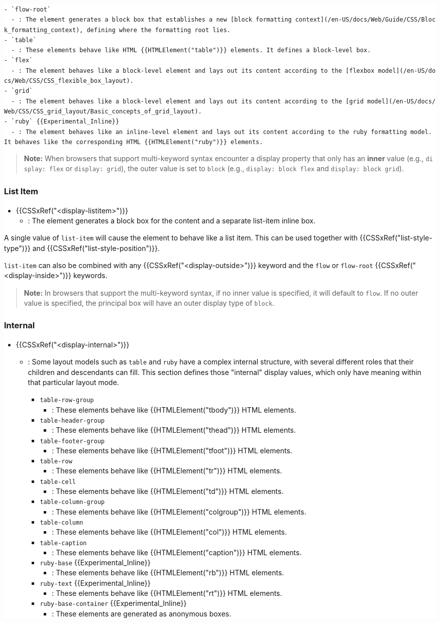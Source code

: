     - `flow-root`
      - : The element generates a block box that establishes a new [block formatting context](/en-US/docs/Web/Guide/CSS/Block_formatting_context), defining where the formatting root lies.
    - `table`
      - : These elements behave like HTML {{HTMLElement("table")}} elements. It defines a block-level box.
    - `flex`
      - : The element behaves like a block-level element and lays out its content according to the [flexbox model](/en-US/docs/Web/CSS/CSS_flexible_box_layout).
    - `grid`
      - : The element behaves like a block-level element and lays out its content according to the [grid model](/en-US/docs/Web/CSS/CSS_grid_layout/Basic_concepts_of_grid_layout).
    - `ruby` {{Experimental_Inline}}
      - : The element behaves like an inline-level element and lays out its content according to the ruby formatting model. It behaves like the corresponding HTML {{HTMLElement("ruby")}} elements.

> **Note:** When browsers that support multi-keyword syntax encounter a display property that only has an **inner** value (e.g., `display: flex` or `display: grid`), the outer value is set to `block` (e.g., `display: block flex` and `display: block grid`).

### List Item

- {{CSSxRef("&lt;display-listitem&gt;")}}
  - : The element generates a block box for the content and a separate list-item inline box.

A single value of `list-item` will cause the element to behave like a list item.
This can be used together with {{CSSxRef("list-style-type")}} and {{CSSxRef("list-style-position")}}.

`list-item` can also be combined with any {{CSSxRef("&lt;display-outside&gt;")}} keyword and the `flow` or `flow-root` {{CSSxRef("&lt;display-inside&gt;")}} keywords.

> **Note:** In browsers that support the multi-keyword syntax, if no inner value is specified, it will default to `flow`.
> If no outer value is specified, the principal box will have an outer display type of `block`.

### Internal

- {{CSSxRef("&lt;display-internal&gt;")}}

  - : Some layout models such as `table` and `ruby` have a complex internal structure, with several different roles that their children and descendants can fill.
    This section defines those "internal" display values, which only have meaning within that particular layout mode.

    - `table-row-group`
      - : These elements behave like {{HTMLElement("tbody")}} HTML elements.
    - `table-header-group`
      - : These elements behave like {{HTMLElement("thead")}} HTML elements.
    - `table-footer-group`
      - : These elements behave like {{HTMLElement("tfoot")}} HTML elements.
    - `table-row`
      - : These elements behave like {{HTMLElement("tr")}} HTML elements.
    - `table-cell`
      - : These elements behave like {{HTMLElement("td")}} HTML elements.
    - `table-column-group`
      - : These elements behave like {{HTMLElement("colgroup")}} HTML elements.
    - `table-column`
      - : These elements behave like {{HTMLElement("col")}} HTML elements.
    - `table-caption`
      - : These elements behave like {{HTMLElement("caption")}} HTML elements.
    - `ruby-base` {{Experimental_Inline}}
      - : These elements behave like {{HTMLElement("rb")}} HTML elements.
    - `ruby-text` {{Experimental_Inline}}
      - : These elements behave like {{HTMLElement("rt")}} HTML elements.
    - `ruby-base-container` {{Experimental_Inline}}
      - : These elements are generated as anonymous boxes.